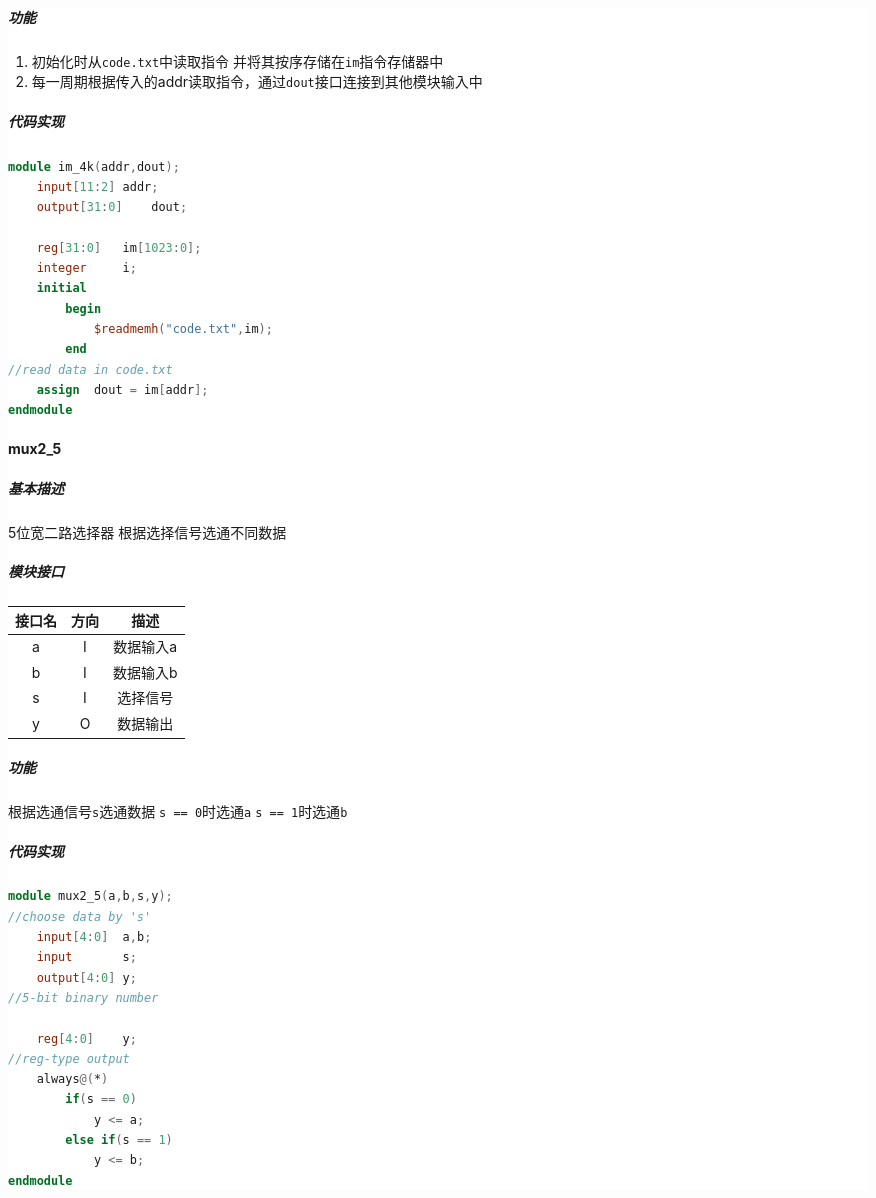 ##### 功能

1. 初始化时从`code.txt`中读取指令 并将其按序存储在`im`指令存储器中
2. 每一周期根据传入的addr读取指令，通过`dout`接口连接到其他模块输入中

##### 代码实现

```verilog
module im_4k(addr,dout);
	input[11:2]	addr;
	output[31:0]	dout;

	reg[31:0]	im[1023:0];
	integer		i;
	initial
		begin
			$readmemh("code.txt",im);
		end
//read data in code.txt
	assign	dout = im[addr];
endmodule
```

#### mux2_5

##### 基本描述

5位宽二路选择器 根据选择信号选通不同数据

##### 模块接口

| 接口名 | 方向 |   描述    |
| :----: | :--: | :-------: |
|   a    |  I   | 数据输入a |
|   b    |  I   | 数据输入b |
|   s    |  I   | 选择信号  |
|   y    |  O   | 数据输出  |

##### 功能

根据选通信号`s`选通数据 `s == 0`时选通`a` `s == 1`时选通`b`

##### 代码实现

```verilog
module mux2_5(a,b,s,y);
//choose data by 's' 
	input[4:0]	a,b;
	input		s;
	output[4:0]	y;
//5-bit binary number
	
	reg[4:0]	y;
//reg-type output
	always@(*)
		if(s == 0)
			y <= a;
		else if(s == 1)
			y <= b;
endmodule
```
